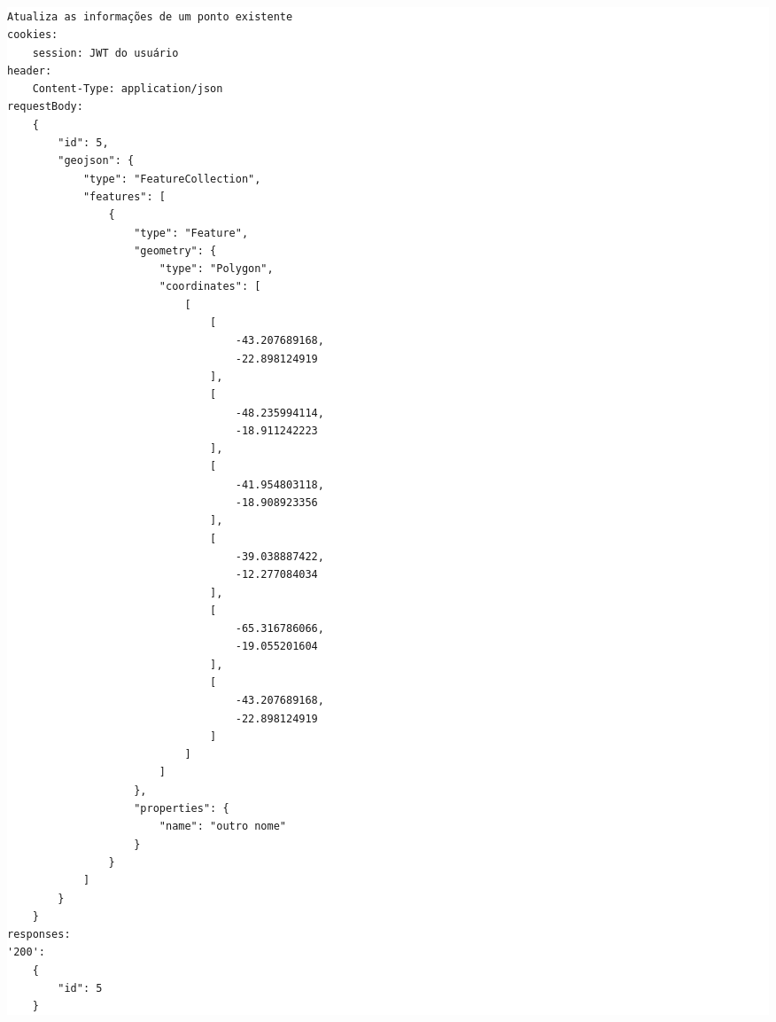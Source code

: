     Atualiza as informações de um ponto existente
    cookies:
        session: JWT do usuário
    header:
        Content-Type: application/json
    requestBody:
        {
            "id": 5,
            "geojson": {
                "type": "FeatureCollection",
                "features": [
                    {
                        "type": "Feature",
                        "geometry": {
                            "type": "Polygon",
                            "coordinates": [
                                [
                                    [
                                        -43.207689168,
                                        -22.898124919
                                    ],
                                    [
                                        -48.235994114,
                                        -18.911242223
                                    ],
                                    [
                                        -41.954803118,
                                        -18.908923356
                                    ],
                                    [
                                        -39.038887422,
                                        -12.277084034
                                    ],
                                    [
                                        -65.316786066,
                                        -19.055201604
                                    ],
                                    [
                                        -43.207689168,
                                        -22.898124919
                                    ]
                                ]
                            ]
                        },
                        "properties": {
                            "name": "outro nome"
                        }
                    }
                ]
            }
        }
    responses:
    '200':
        {
            "id": 5
        }
